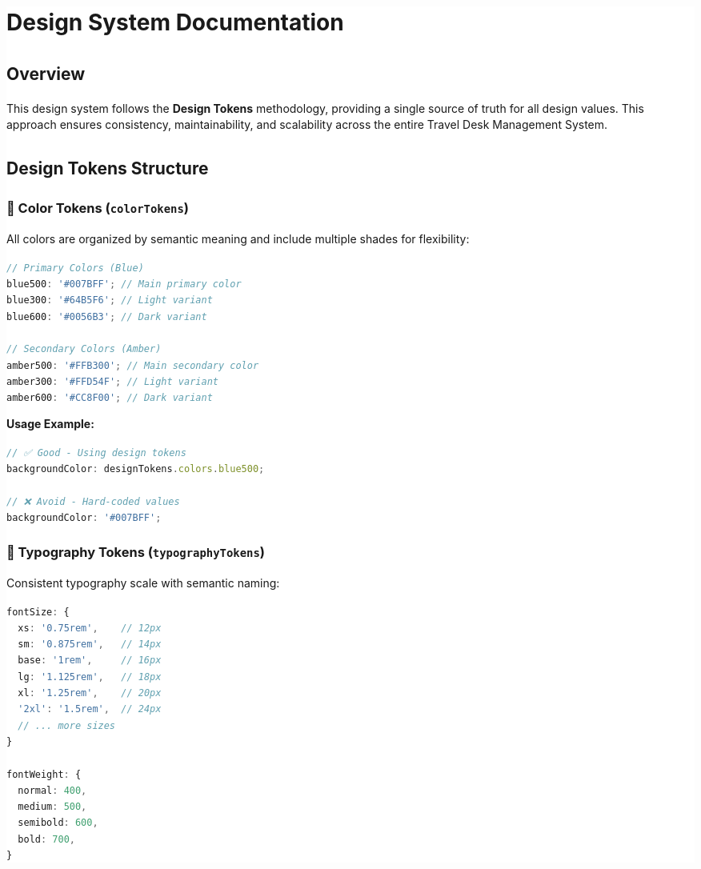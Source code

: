 # Design System Documentation

## Overview

This design system follows the **Design Tokens** methodology, providing a single source of truth for
all design values. This approach ensures consistency, maintainability, and scalability across the
entire Travel Desk Management System.

## Design Tokens Structure

### 🎨 Color Tokens (`colorTokens`)

All colors are organized by semantic meaning and include multiple shades for flexibility:

```typescript
// Primary Colors (Blue)
blue500: '#007BFF'; // Main primary color
blue300: '#64B5F6'; // Light variant
blue600: '#0056B3'; // Dark variant

// Secondary Colors (Amber)
amber500: '#FFB300'; // Main secondary color
amber300: '#FFD54F'; // Light variant
amber600: '#CC8F00'; // Dark variant
```

**Usage Example:**

```typescript
// ✅ Good - Using design tokens
backgroundColor: designTokens.colors.blue500;

// ❌ Avoid - Hard-coded values
backgroundColor: '#007BFF';
```

### 📝 Typography Tokens (`typographyTokens`)

Consistent typography scale with semantic naming:

```typescript
fontSize: {
  xs: '0.75rem',    // 12px
  sm: '0.875rem',   // 14px
  base: '1rem',     // 16px
  lg: '1.125rem',   // 18px
  xl: '1.25rem',    // 20px
  '2xl': '1.5rem',  // 24px
  // ... more sizes
}

fontWeight: {
  normal: 400,
  medium: 500,
  semibold: 600,
  bold: 700,
}
```
